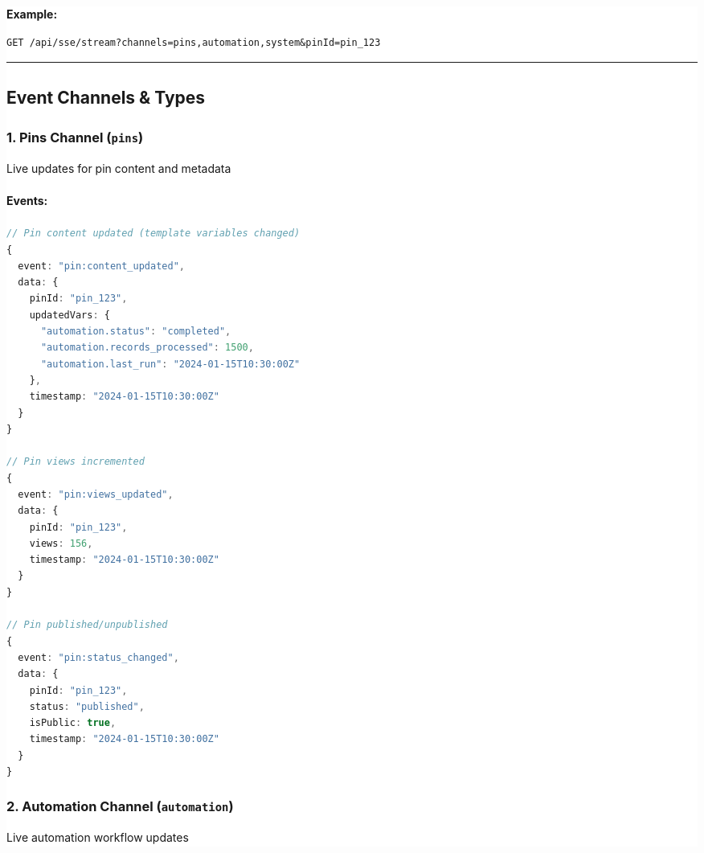 **Example:**
```
GET /api/sse/stream?channels=pins,automation,system&pinId=pin_123
```

---

## Event Channels & Types

### 1. **Pins Channel** (`pins`)
Live updates for pin content and metadata

#### Events:
```typescript
// Pin content updated (template variables changed)
{
  event: "pin:content_updated",
  data: {
    pinId: "pin_123",
    updatedVars: {
      "automation.status": "completed",
      "automation.records_processed": 1500,
      "automation.last_run": "2024-01-15T10:30:00Z"
    },
    timestamp: "2024-01-15T10:30:00Z"
  }
}

// Pin views incremented
{
  event: "pin:views_updated", 
  data: {
    pinId: "pin_123",
    views: 156,
    timestamp: "2024-01-15T10:30:00Z"
  }
}

// Pin published/unpublished
{
  event: "pin:status_changed",
  data: {
    pinId: "pin_123", 
    status: "published",
    isPublic: true,
    timestamp: "2024-01-15T10:30:00Z"
  }
}
```

### 2. **Automation Channel** (`automation`)
Live automation workflow updates

